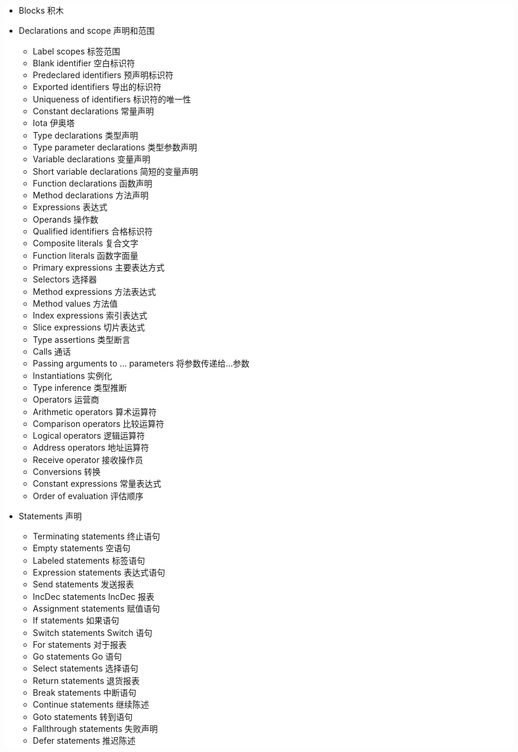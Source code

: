 - Blocks  积木

- Declarations and scope  声明和范围
  - Label scopes  标签范围
  - Blank identifier  空白标识符
  - Predeclared identifiers  预声明标识符
  - Exported identifiers  导出的标识符
  - Uniqueness of identifiers  标识符的唯一性
  - Constant declarations  常量声明
  - Iota  伊奥塔
  - Type declarations  类型声明
  - Type parameter declarations  类型参数声明
  - Variable declarations  变量声明
  - Short variable declarations  简短的变量声明
  - Function declarations  函数声明
  - Method declarations  方法声明
  - Expressions  表达式
  - Operands  操作数
  - Qualified identifiers  合格标识符
  - Composite literals  复合文字
  - Function literals  函数字面量
  - Primary expressions  主要表达方式
  - Selectors  选择器
  - Method expressions  方法表达式
  - Method values  方法值
  - Index expressions  索引表达式
  - Slice expressions  切片表达式
  - Type assertions  类型断言
  - Calls  通话
  - Passing arguments to ... parameters  将参数传递给...参数
  - Instantiations  实例化
  - Type inference  类型推断
  - Operators  运营商
  - Arithmetic operators  算术运算符
  - Comparison operators  比较运算符
  - Logical operators  逻辑运算符
  - Address operators  地址运算符
  - Receive operator  接收操作员
  - Conversions  转换
  - Constant expressions  常量表达式
  - Order of evaluation  评估顺序

- Statements  声明
  - Terminating statements  终止语句
  - Empty statements  空语句
  - Labeled statements  标签语句
  - Expression statements  表达式语句
  - Send statements 发送报表
  - IncDec statements  IncDec 报表
  - Assignment statements  赋值语句
  - If statements  如果语句
  - Switch statements  Switch 语句
  - For statements  对于报表
  - Go statements  Go 语句
  - Select statements  选择语句
  - Return statements  退货报表
  - Break statements  中断语句
  - Continue statements  继续陈述
  - Goto statements  转到语句
  - Fallthrough statements  失败声明
  - Defer statements  推迟陈述
